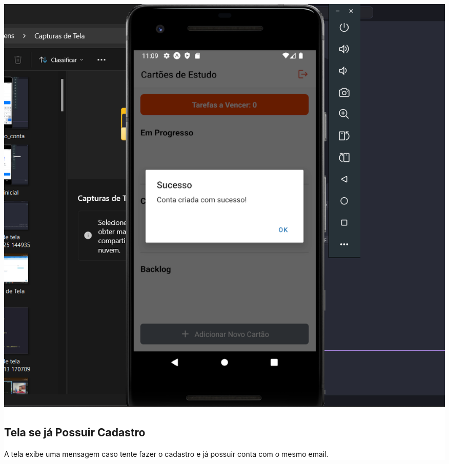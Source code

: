 ![Tela de Conta Cadastrada](assets/images/conta_cadastrada.png)

## Tela se já Possuir Cadastro

A tela exibe uma mensagem caso tente fazer o cadastro e já possuir conta com o mesmo email.
